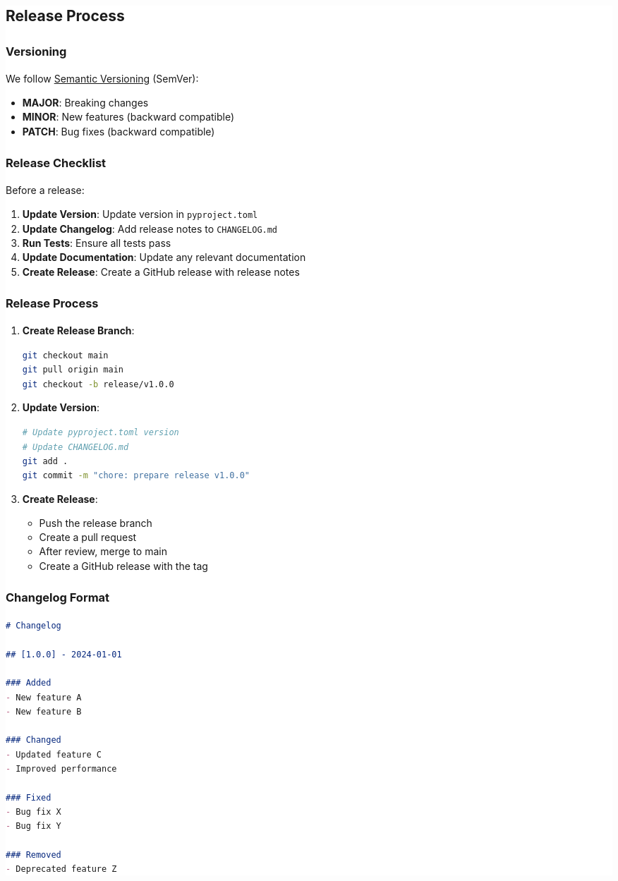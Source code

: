 ## Release Process

### Versioning

We follow [Semantic Versioning](https://semver.org/) (SemVer):

- **MAJOR**: Breaking changes
- **MINOR**: New features (backward compatible)
- **PATCH**: Bug fixes (backward compatible)

### Release Checklist

Before a release:

1. **Update Version**: Update version in `pyproject.toml`
2. **Update Changelog**: Add release notes to `CHANGELOG.md`
3. **Run Tests**: Ensure all tests pass
4. **Update Documentation**: Update any relevant documentation
5. **Create Release**: Create a GitHub release with release notes

### Release Process

1. **Create Release Branch**:
   ```bash
   git checkout main
   git pull origin main
   git checkout -b release/v1.0.0
   ```

2. **Update Version**:
   ```bash
   # Update pyproject.toml version
   # Update CHANGELOG.md
   git add .
   git commit -m "chore: prepare release v1.0.0"
   ```

3. **Create Release**:
   - Push the release branch
   - Create a pull request
   - After review, merge to main
   - Create a GitHub release with the tag

### Changelog Format

```markdown
# Changelog

## [1.0.0] - 2024-01-01

### Added
- New feature A
- New feature B

### Changed
- Updated feature C
- Improved performance

### Fixed
- Bug fix X
- Bug fix Y

### Removed
- Deprecated feature Z
```
